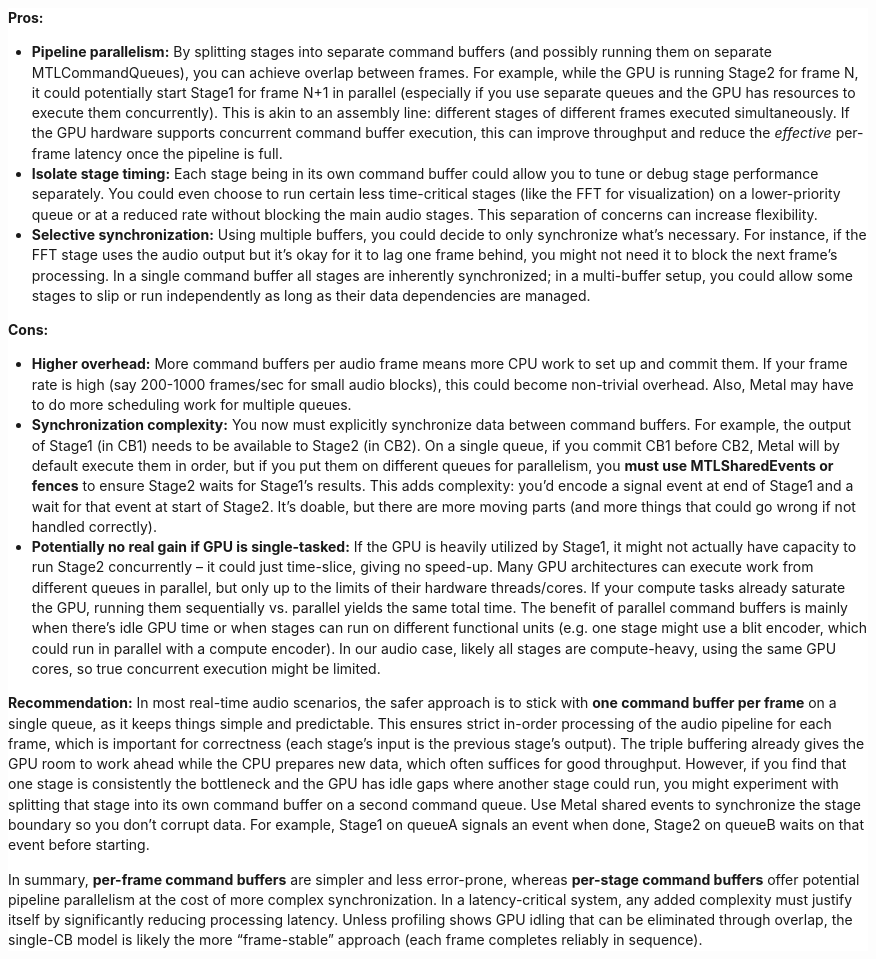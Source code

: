 **Pros:**

* **Pipeline parallelism:** By splitting stages into separate command buffers (and possibly running them on separate MTLCommandQueues), you can achieve overlap between frames. For example, while the GPU is running Stage2 for frame N, it could potentially start Stage1 for frame N+1 in parallel (especially if you use separate queues and the GPU has resources to execute them concurrently). This is akin to an assembly line: different stages of different frames executed simultaneously. If the GPU hardware supports concurrent command buffer execution, this can improve throughput and reduce the *effective* per-frame latency once the pipeline is full.
* **Isolate stage timing:** Each stage being in its own command buffer could allow you to tune or debug stage performance separately. You could even choose to run certain less time-critical stages (like the FFT for visualization) on a lower-priority queue or at a reduced rate without blocking the main audio stages. This separation of concerns can increase flexibility.
* **Selective synchronization:** Using multiple buffers, you could decide to only synchronize what’s necessary. For instance, if the FFT stage uses the audio output but it’s okay for it to lag one frame behind, you might not need it to block the next frame’s processing. In a single command buffer all stages are inherently synchronized; in a multi-buffer setup, you could allow some stages to slip or run independently as long as their data dependencies are managed.

**Cons:**

* **Higher overhead:** More command buffers per audio frame means more CPU work to set up and commit them. If your frame rate is high (say 200-1000 frames/sec for small audio blocks), this could become non-trivial overhead. Also, Metal may have to do more scheduling work for multiple queues.
* **Synchronization complexity:** You now must explicitly synchronize data between command buffers. For example, the output of Stage1 (in CB1) needs to be available to Stage2 (in CB2). On a single queue, if you commit CB1 before CB2, Metal will by default execute them in order, but if you put them on different queues for parallelism, you **must use MTLSharedEvents or fences** to ensure Stage2 waits for Stage1’s results. This adds complexity: you’d encode a signal event at end of Stage1 and a wait for that event at start of Stage2. It’s doable, but there are more moving parts (and more things that could go wrong if not handled correctly).
* **Potentially no real gain if GPU is single-tasked:** If the GPU is heavily utilized by Stage1, it might not actually have capacity to run Stage2 concurrently – it could just time-slice, giving no speed-up. Many GPU architectures can execute work from different queues in parallel, but only up to the limits of their hardware threads/cores. If your compute tasks already saturate the GPU, running them sequentially vs. parallel yields the same total time. The benefit of parallel command buffers is mainly when there’s idle GPU time or when stages can run on different functional units (e.g. one stage might use a blit encoder, which could run in parallel with a compute encoder). In our audio case, likely all stages are compute-heavy, using the same GPU cores, so true concurrent execution might be limited.

**Recommendation:** In most real-time audio scenarios, the safer approach is to stick with **one command buffer per frame** on a single queue, as it keeps things simple and predictable. This ensures strict in-order processing of the audio pipeline for each frame, which is important for correctness (each stage’s input is the previous stage’s output). The triple buffering already gives the GPU room to work ahead while the CPU prepares new data, which often suffices for good throughput. However, if you find that one stage is consistently the bottleneck and the GPU has idle gaps where another stage could run, you might experiment with splitting that stage into its own command buffer on a second command queue. Use Metal shared events to synchronize the stage boundary so you don’t corrupt data. For example, Stage1 on queueA signals an event when done, Stage2 on queueB waits on that event before starting.

In summary, **per-frame command buffers** are simpler and less error-prone, whereas **per-stage command buffers** offer potential pipeline parallelism at the cost of more complex synchronization. In a latency-critical system, any added complexity must justify itself by significantly reducing processing latency. Unless profiling shows GPU idling that can be eliminated through overlap, the single-CB model is likely the more “frame-stable” approach (each frame completes reliably in sequence).
